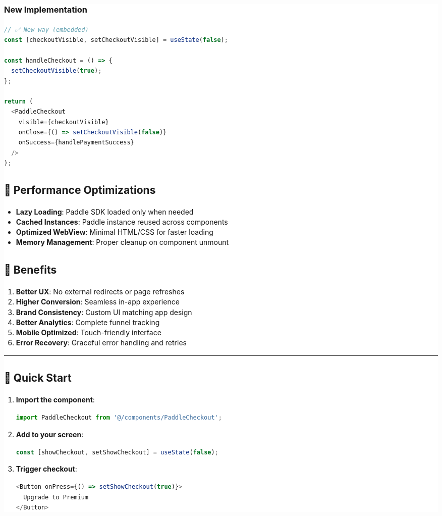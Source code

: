 ### New Implementation
```typescript
// ✅ New way (embedded)
const [checkoutVisible, setCheckoutVisible] = useState(false);

const handleCheckout = () => {
  setCheckoutVisible(true);
};

return (
  <PaddleCheckout
    visible={checkoutVisible}
    onClose={() => setCheckoutVisible(false)}
    onSuccess={handlePaymentSuccess}
  />
);
```

## 🚀 Performance Optimizations

- **Lazy Loading**: Paddle SDK loaded only when needed
- **Cached Instances**: Paddle instance reused across components
- **Optimized WebView**: Minimal HTML/CSS for faster loading
- **Memory Management**: Proper cleanup on component unmount

## 🎉 Benefits

1. **Better UX**: No external redirects or page refreshes
2. **Higher Conversion**: Seamless in-app experience
3. **Brand Consistency**: Custom UI matching app design
4. **Better Analytics**: Complete funnel tracking
5. **Mobile Optimized**: Touch-friendly interface
6. **Error Recovery**: Graceful error handling and retries

---

## 🚀 Quick Start

1. **Import the component**:
   ```typescript
   import PaddleCheckout from '@/components/PaddleCheckout';
   ```

2. **Add to your screen**:
   ```typescript
   const [showCheckout, setShowCheckout] = useState(false);
   ```

3. **Trigger checkout**:
   ```typescript
   <Button onPress={() => setShowCheckout(true)}>
     Upgrade to Premium
   </Button>
   ```
